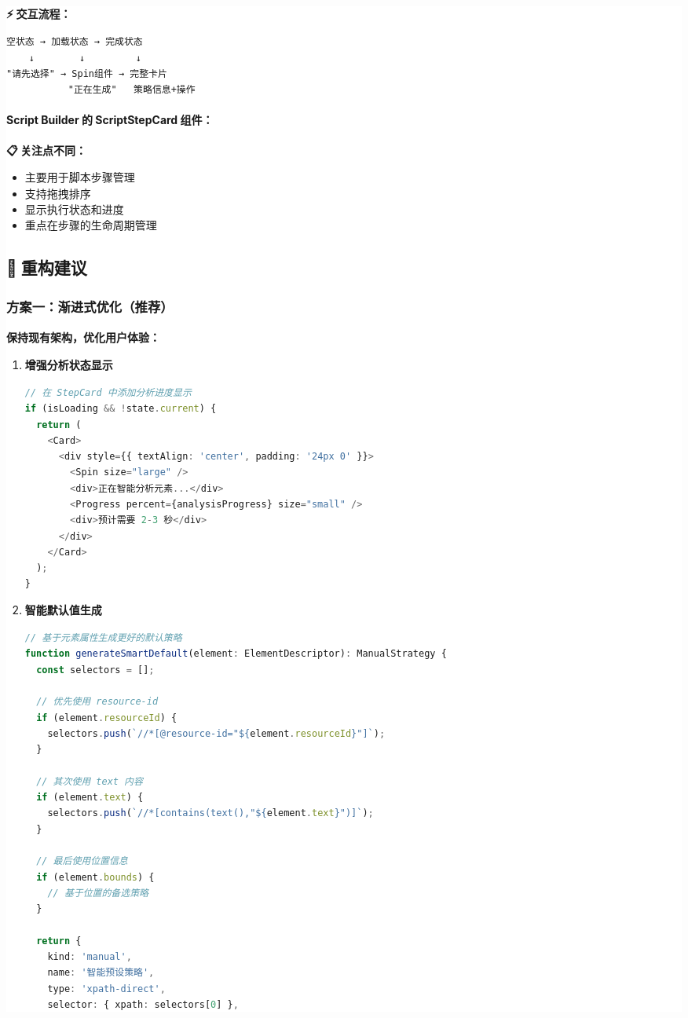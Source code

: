 **⚡ 交互流程：**
```
空状态 → 加载状态 → 完成状态
    ↓        ↓         ↓
"请先选择" → Spin组件 → 完整卡片
           "正在生成"   策略信息+操作
```

#### Script Builder 的 ScriptStepCard 组件：

**📋 关注点不同：**
- 主要用于脚本步骤管理
- 支持拖拽排序
- 显示执行状态和进度
- 重点在步骤的生命周期管理

## 🚀 重构建议

### 方案一：渐进式优化（推荐）

**保持现有架构，优化用户体验：**

1. **增强分析状态显示**
   ```typescript
   // 在 StepCard 中添加分析进度显示
   if (isLoading && !state.current) {
     return (
       <Card>
         <div style={{ textAlign: 'center', padding: '24px 0' }}>
           <Spin size="large" />
           <div>正在智能分析元素...</div>
           <Progress percent={analysisProgress} size="small" />
           <div>预计需要 2-3 秒</div>
         </div>
       </Card>
     );
   }
   ```

2. **智能默认值生成**
   ```typescript
   // 基于元素属性生成更好的默认策略
   function generateSmartDefault(element: ElementDescriptor): ManualStrategy {
     const selectors = [];
     
     // 优先使用 resource-id
     if (element.resourceId) {
       selectors.push(`//*[@resource-id="${element.resourceId}"]`);
     }
     
     // 其次使用 text 内容
     if (element.text) {
       selectors.push(`//*[contains(text(),"${element.text}")]`);
     }
     
     // 最后使用位置信息
     if (element.bounds) {
       // 基于位置的备选策略
     }
     
     return {
       kind: 'manual',
       name: '智能预设策略',
       type: 'xpath-direct',
       selector: { xpath: selectors[0] },
   ```